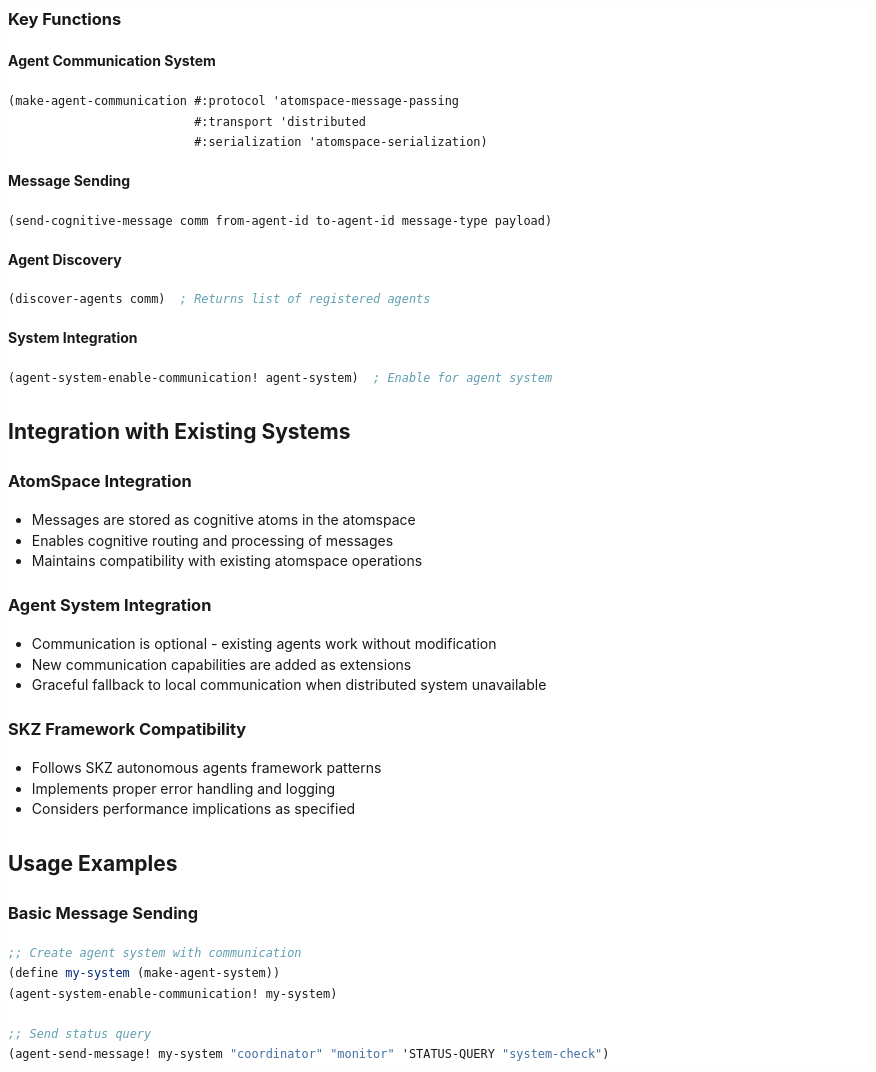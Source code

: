 ### Key Functions

#### Agent Communication System
```scheme
(make-agent-communication #:protocol 'atomspace-message-passing
                          #:transport 'distributed
                          #:serialization 'atomspace-serialization)
```

#### Message Sending
```scheme
(send-cognitive-message comm from-agent-id to-agent-id message-type payload)
```

#### Agent Discovery
```scheme
(discover-agents comm)  ; Returns list of registered agents
```

#### System Integration
```scheme
(agent-system-enable-communication! agent-system)  ; Enable for agent system
```

## Integration with Existing Systems

### AtomSpace Integration
- Messages are stored as cognitive atoms in the atomspace
- Enables cognitive routing and processing of messages
- Maintains compatibility with existing atomspace operations

### Agent System Integration
- Communication is optional - existing agents work without modification
- New communication capabilities are added as extensions
- Graceful fallback to local communication when distributed system unavailable

### SKZ Framework Compatibility
- Follows SKZ autonomous agents framework patterns
- Implements proper error handling and logging
- Considers performance implications as specified

## Usage Examples

### Basic Message Sending
```scheme
;; Create agent system with communication
(define my-system (make-agent-system))
(agent-system-enable-communication! my-system)

;; Send status query
(agent-send-message! my-system "coordinator" "monitor" 'STATUS-QUERY "system-check")
```
